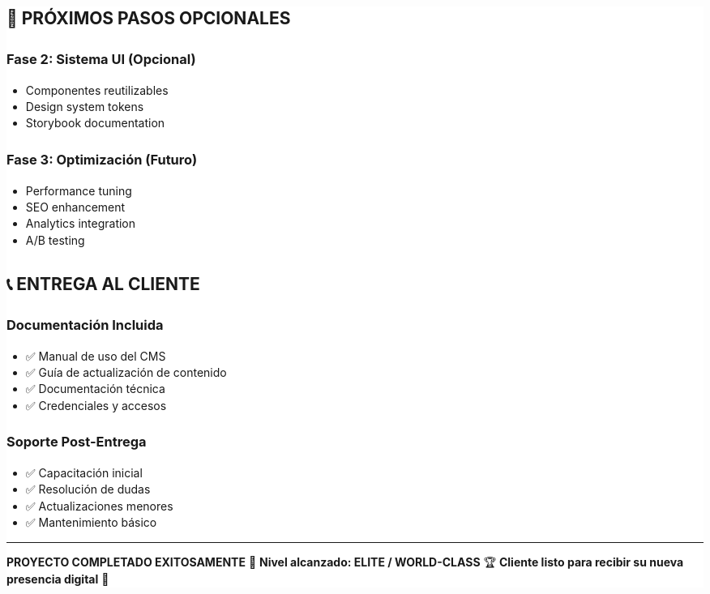 ## 🎯 PRÓXIMOS PASOS OPCIONALES

### Fase 2: Sistema UI (Opcional)
- Componentes reutilizables
- Design system tokens
- Storybook documentation

### Fase 3: Optimización (Futuro)
- Performance tuning
- SEO enhancement
- Analytics integration
- A/B testing

## 📞 ENTREGA AL CLIENTE

### Documentación Incluida
- ✅ Manual de uso del CMS
- ✅ Guía de actualización de contenido
- ✅ Documentación técnica
- ✅ Credenciales y accesos

### Soporte Post-Entrega
- ✅ Capacitación inicial
- ✅ Resolución de dudas
- ✅ Actualizaciones menores
- ✅ Mantenimiento básico

---

**PROYECTO COMPLETADO EXITOSAMENTE** 🎉
**Nivel alcanzado: ELITE / WORLD-CLASS** 🏆
**Cliente listo para recibir su nueva presencia digital** 🚀
